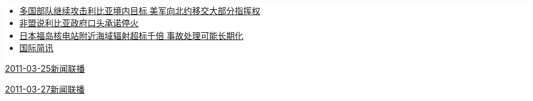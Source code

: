 * [多国部队继续攻击利比亚境内目标 美军向北约移交大部分指挥权](#多国部队继续攻击利比亚境内目标-美军向北约移交大部分指挥权)
* [非盟说利比亚政府口头承诺停火](#非盟说利比亚政府口头承诺停火)
* [日本福岛核电站附近海域辐射超标千倍 事故处理可能长期化](#日本福岛核电站附近海域辐射超标千倍-事故处理可能长期化)
* [国际简讯](#国际简讯)






[2011-03-25新闻联播](/xinwenlianbo/20110325)


[2011-03-27新闻联播](/xinwenlianbo/20110327)



